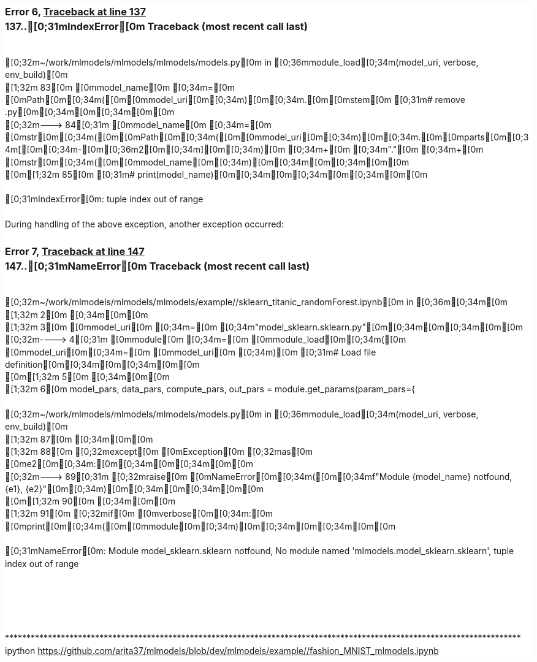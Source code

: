 

### Error 6, [Traceback at line 137](https://github.com/arita37/mlmodels_store/blob/master/log_jupyter/log_jupyter_2020-05-15-16-48_a22686f2eb3c28931d27410c17dddb7c4feb080e.py#L137)<br />137..[0;31mIndexError[0m                                Traceback (most recent call last)
<br />[0;32m~/work/mlmodels/mlmodels/mlmodels/models.py[0m in [0;36mmodule_load[0;34m(model_uri, verbose, env_build)[0m
<br />[1;32m     83[0m             [0mmodel_name[0m [0;34m=[0m [0mPath[0m[0;34m([0m[0mmodel_uri[0m[0;34m)[0m[0;34m.[0m[0mstem[0m  [0;31m# remove .py[0m[0;34m[0m[0;34m[0m[0m
<br />[0;32m---> 84[0;31m             [0mmodel_name[0m [0;34m=[0m [0mstr[0m[0;34m([0m[0mPath[0m[0;34m([0m[0mmodel_uri[0m[0;34m)[0m[0;34m.[0m[0mparts[0m[0;34m[[0m[0;34m-[0m[0;36m2[0m[0;34m][0m[0;34m)[0m [0;34m+[0m [0;34m"."[0m [0;34m+[0m [0mstr[0m[0;34m([0m[0mmodel_name[0m[0;34m)[0m[0;34m[0m[0;34m[0m[0m
<br />[0m[1;32m     85[0m             [0;31m# print(model_name)[0m[0;34m[0m[0;34m[0m[0;34m[0m[0m
<br />
<br />[0;31mIndexError[0m: tuple index out of range
<br />
<br />During handling of the above exception, another exception occurred:
<br />



### Error 7, [Traceback at line 147](https://github.com/arita37/mlmodels_store/blob/master/log_jupyter/log_jupyter_2020-05-15-16-48_a22686f2eb3c28931d27410c17dddb7c4feb080e.py#L147)<br />147..[0;31mNameError[0m                                 Traceback (most recent call last)
<br />[0;32m~/work/mlmodels/mlmodels/mlmodels/example//sklearn_titanic_randomForest.ipynb[0m in [0;36m<module>[0;34m[0m
<br />[1;32m      2[0m [0;34m[0m[0m
<br />[1;32m      3[0m [0mmodel_uri[0m    [0;34m=[0m [0;34m"model_sklearn.sklearn.py"[0m[0;34m[0m[0;34m[0m[0m
<br />[0;32m----> 4[0;31m [0mmodule[0m        [0;34m=[0m  [0mmodule_load[0m[0;34m([0m [0mmodel_uri[0m[0;34m=[0m [0mmodel_uri[0m [0;34m)[0m                           [0;31m# Load file definition[0m[0;34m[0m[0;34m[0m[0m
<br />[0m[1;32m      5[0m [0;34m[0m[0m
<br />[1;32m      6[0m model_pars, data_pars, compute_pars, out_pars = module.get_params(param_pars={
<br />
<br />[0;32m~/work/mlmodels/mlmodels/mlmodels/models.py[0m in [0;36mmodule_load[0;34m(model_uri, verbose, env_build)[0m
<br />[1;32m     87[0m [0;34m[0m[0m
<br />[1;32m     88[0m         [0;32mexcept[0m [0mException[0m [0;32mas[0m [0me2[0m[0;34m:[0m[0;34m[0m[0;34m[0m[0m
<br />[0;32m---> 89[0;31m             [0;32mraise[0m [0mNameError[0m[0;34m([0m[0;34mf"Module {model_name} notfound, {e1}, {e2}"[0m[0;34m)[0m[0;34m[0m[0;34m[0m[0m
<br />[0m[1;32m     90[0m [0;34m[0m[0m
<br />[1;32m     91[0m     [0;32mif[0m [0mverbose[0m[0;34m:[0m [0mprint[0m[0;34m([0m[0mmodule[0m[0;34m)[0m[0;34m[0m[0;34m[0m[0m
<br />
<br />[0;31mNameError[0m: Module model_sklearn.sklearn notfound, No module named 'mlmodels.model_sklearn.sklearn', tuple index out of range
<br />
<br />
<br />
<br />
<br />
<br /> ************************************************************************************************************************
<br />ipython https://github.com/arita37/mlmodels/blob/dev/mlmodels/example//fashion_MNIST_mlmodels.ipynb 